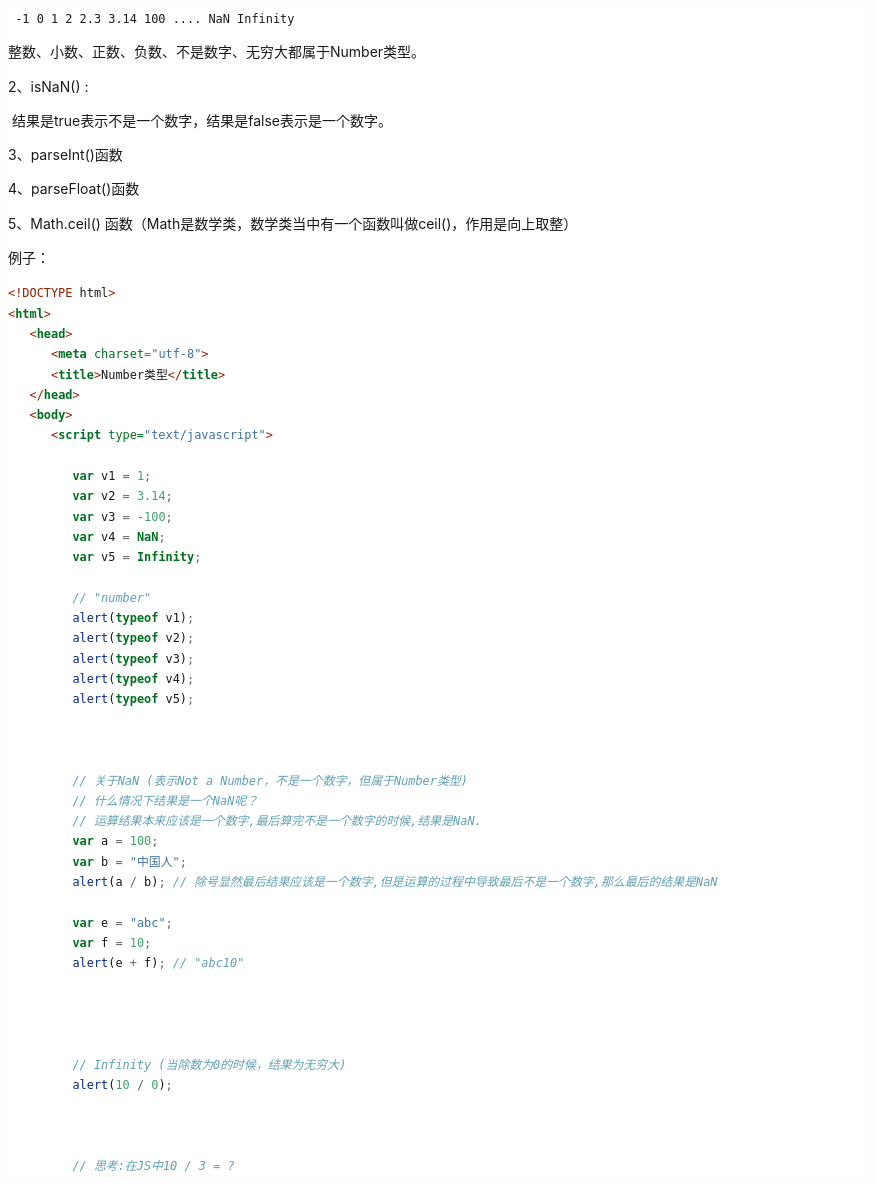 ~~~
 -1 0 1 2 2.3 3.14 100 .... NaN Infinity
~~~



整数、小数、正数、负数、不是数字、无穷大都属于Number类型。



2、isNaN() : 

​	结果是true表示不是一个数字，结果是false表示是一个数字。

3、parseInt()函数

4、parseFloat()函数

5、Math.ceil() 函数（Math是数学类，数学类当中有一个函数叫做ceil()，作用是向上取整）





例子：

```html
<!DOCTYPE html>
<html>
   <head>
      <meta charset="utf-8">
      <title>Number类型</title>
   </head>
   <body>
      <script type="text/javascript">

         var v1 = 1;
         var v2 = 3.14;
         var v3 = -100;
         var v4 = NaN;
         var v5 = Infinity;
         
         // "number"
         alert(typeof v1);
         alert(typeof v2);
         alert(typeof v3);
         alert(typeof v4);
         alert(typeof v5);
         
          
          
         // 关于NaN (表示Not a Number，不是一个数字，但属于Number类型)
         // 什么情况下结果是一个NaN呢？
         // 运算结果本来应该是一个数字,最后算完不是一个数字的时候,结果是NaN.
         var a = 100;
         var b = "中国人";
         alert(a / b); // 除号显然最后结果应该是一个数字,但是运算的过程中导致最后不是一个数字,那么最后的结果是NaN
         
         var e = "abc";
         var f = 10;
         alert(e + f); // "abc10"
         
          
          
          
         // Infinity (当除数为0的时候，结果为无穷大)
         alert(10 / 0);
         
          
          
         // 思考:在JS中10 / 3 = ?
```